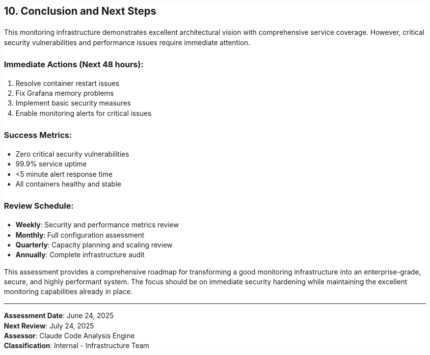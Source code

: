 
## 10. Conclusion and Next Steps

This monitoring infrastructure demonstrates excellent architectural vision with comprehensive service coverage. However, critical security vulnerabilities and performance issues require immediate attention.

### **Immediate Actions (Next 48 hours):**
1. Resolve container restart issues
2. Fix Grafana memory problems
3. Implement basic security measures
4. Enable monitoring alerts for critical issues

### **Success Metrics:**
- Zero critical security vulnerabilities
- 99.9% service uptime
- <5 minute alert response time
- All containers healthy and stable

### **Review Schedule:**
- **Weekly**: Security and performance metrics review
- **Monthly**: Full configuration assessment
- **Quarterly**: Capacity planning and scaling review
- **Annually**: Complete infrastructure audit

This assessment provides a comprehensive roadmap for transforming a good monitoring infrastructure into an enterprise-grade, secure, and highly performant system. The focus should be on immediate security hardening while maintaining the excellent monitoring capabilities already in place.

---

**Assessment Date**: June 24, 2025  
**Next Review**: July 24, 2025  
**Assessor**: Claude Code Analysis Engine  
**Classification**: Internal - Infrastructure Team
